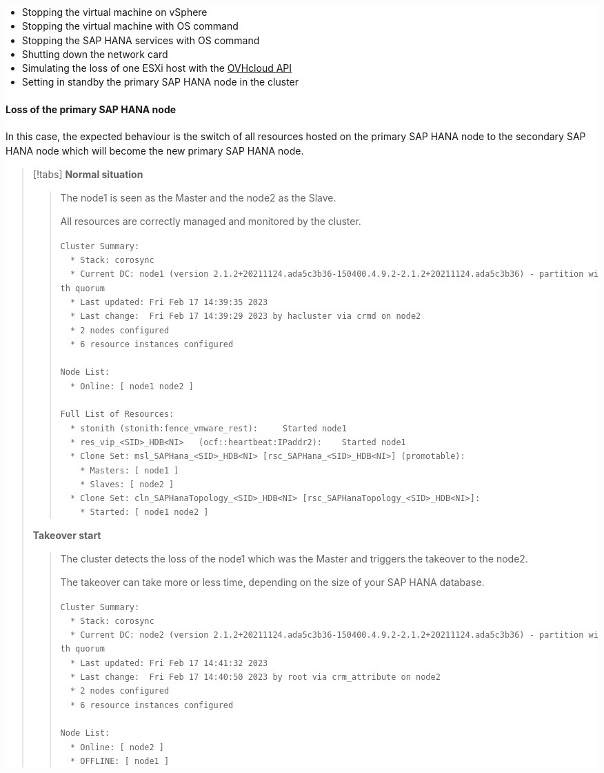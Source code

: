 - Stopping the virtual machine on vSphere
- Stopping the virtual machine with OS command
- Stopping the SAP HANA services with OS command
- Shutting down the network card
- Simulating the loss of one ESXi host with the [OVHcloud API](https://api.ovh.com/console/#/dedicatedCloud/%7BserviceName%7D/datacenter/%7BdatacenterId%7D/host/%7BhostId%7D/resilience/enable~POST)
- Setting in standby the primary SAP HANA node in the cluster

#### Loss of the primary SAP HANA node

In this case, the expected behaviour is the switch of all resources hosted on the primary SAP HANA node to the secondary SAP HANA node which will become the new primary SAP HANA node.

> [!tabs]
> **Normal situation**
>>
>> The node1 is seen as the Master and the node2 as the Slave.
>>
>> All resources are correctly managed and monitored by the cluster.
>>
>> ```autoit
>> Cluster Summary:
>>   * Stack: corosync
>>   * Current DC: node1 (version 2.1.2+20211124.ada5c3b36-150400.4.9.2-2.1.2+20211124.ada5c3b36) - partition with quorum
>>   * Last updated: Fri Feb 17 14:39:35 2023
>>   * Last change:  Fri Feb 17 14:39:29 2023 by hacluster via crmd on node2
>>   * 2 nodes configured
>>   * 6 resource instances configured
>>  
>> Node List:
>>   * Online: [ node1 node2 ]
>>  
>> Full List of Resources:
>>   * stonith (stonith:fence_vmware_rest):     Started node1
>>   * res_vip_<SID>_HDB<NI>   (ocf::heartbeat:IPaddr2):    Started node1
>>   * Clone Set: msl_SAPHana_<SID>_HDB<NI> [rsc_SAPHana_<SID>_HDB<NI>] (promotable):
>>     * Masters: [ node1 ]
>>     * Slaves: [ node2 ]
>>   * Clone Set: cln_SAPHanaTopology_<SID>_HDB<NI> [rsc_SAPHanaTopology_<SID>_HDB<NI>]:
>>     * Started: [ node1 node2 ]
>> ```
>>
> **Takeover start**
>>
>> The cluster detects the loss of the node1 which was the Master and triggers the takeover to the node2.
>>
>> The takeover can take more or less time, depending on the size of your SAP HANA database.
>>
>> ```autoit
>> Cluster Summary:
>>   * Stack: corosync
>>   * Current DC: node2 (version 2.1.2+20211124.ada5c3b36-150400.4.9.2-2.1.2+20211124.ada5c3b36) - partition with quorum
>>   * Last updated: Fri Feb 17 14:41:32 2023
>>   * Last change:  Fri Feb 17 14:40:50 2023 by root via crm_attribute on node2
>>   * 2 nodes configured
>>   * 6 resource instances configured
>>
>> Node List:
>>   * Online: [ node2 ]
>>   * OFFLINE: [ node1 ]
>>